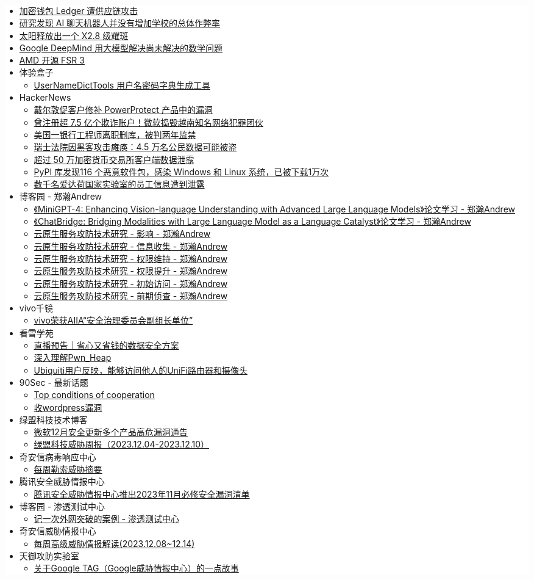   - [加密钱包 Ledger 遭供应链攻击](https://www.solidot.org/story?sid=76893)
  - [研究发现 AI 聊天机器人并没有增加学校的总体作弊率](https://www.solidot.org/story?sid=76892)
  - [太阳释放出一个 X2.8 级耀斑](https://www.solidot.org/story?sid=76891)
  - [Google DeepMind 用大模型解决尚未解决的数学问题](https://www.solidot.org/story?sid=76890)
  - [AMD 开源 FSR 3](https://www.solidot.org/story?sid=76889)
- 体验盒子
  - [UserNameDictTools 用户名密码字典生成工具](https://www.uedbox.com/post/69230/)
- HackerNews
  - [戴尔敦促客户修补 PowerProtect 产品中的漏洞](https://hackernews.cc/archives/48156)
  - [曾注册超 7.5 亿个欺诈账户！微软捣毁越南知名网络犯罪团伙](https://hackernews.cc/archives/48149)
  - [美国一银行工程师离职删库，被判两年监禁](https://hackernews.cc/archives/48142)
  - [瑞士法院因黑客攻击瘫痪：4.5 万名公民数据可能被盗](https://hackernews.cc/archives/48131)
  - [超过 50 万加密货币交易所客户端数据泄露](https://hackernews.cc/archives/48127)
  - [PyPI 库发现116 个恶意软件包，感染 Windows 和 Linux 系统，已被下载1万次](https://hackernews.cc/archives/48109)
  - [数千名爱达荷国家实验室的员工信息遭到泄露](https://hackernews.cc/archives/48090)
- 博客园 - 郑瀚Andrew
  - [《MiniGPT-4: Enhancing Vision-language Understanding with Advanced Large Language Models》论文学习 - 郑瀚Andrew](https://www.cnblogs.com/LittleHann/p/17902831.html)
  - [《ChatBridge: Bridging Modalities with Large Language Model as a Language Catalyst》论文学习 - 郑瀚Andrew](https://www.cnblogs.com/LittleHann/p/17901725.html)
  - [云原生服务攻防技术研究 - 影响 - 郑瀚Andrew](https://www.cnblogs.com/LittleHann/p/17899362.html)
  - [云原生服务攻防技术研究 - 信息收集 - 郑瀚Andrew](https://www.cnblogs.com/LittleHann/p/17898894.html)
  - [云原生服务攻防技术研究 - 权限维持 - 郑瀚Andrew](https://www.cnblogs.com/LittleHann/p/17898405.html)
  - [云原生服务攻防技术研究 - 权限提升 - 郑瀚Andrew](https://www.cnblogs.com/LittleHann/p/17898350.html)
  - [云原生服务攻防技术研究 - 初始访问 - 郑瀚Andrew](https://www.cnblogs.com/LittleHann/p/17898369.html)
  - [云原生服务攻防技术研究 - 前期侦查 - 郑瀚Andrew](https://www.cnblogs.com/LittleHann/p/17894438.html)
- vivo千镜
  - [vivo荣获AIIA“安全治理委员会副组长单位”](https://mp.weixin.qq.com/s?__biz=MzI0Njg4NzE3MQ==&mid=2247491394&idx=1&sn=ff4ed42aaa546331f8ca62718385193d&chksm=e9b9392edeceb038d90705de9a451f3e36529d541859e9275321248d92c913efc7558375ec9c&scene=58&subscene=0#rd)
- 看雪学苑
  - [直播预告｜省心又省钱的数据安全方案](https://mp.weixin.qq.com/s?__biz=MjM5NTc2MDYxMw==&mid=2458531693&idx=1&sn=a29d808e28f01d3728d9837d281cfb3c&chksm=b18d07e786fa8ef13368a3cb066236de3816d8370126b80a987a44aea3c057e38a1dee0d3076&scene=58&subscene=0#rd)
  - [深入理解Pwn_Heap](https://mp.weixin.qq.com/s?__biz=MjM5NTc2MDYxMw==&mid=2458531693&idx=2&sn=b342e44a9054e3b71805d1eae3a5d7ca&chksm=b18d07e786fa8ef1e25f7d6c62c30ea9f257167d502161816ec23380afefc881d2e9e1d907ee&scene=58&subscene=0#rd)
  - [Ubiquiti用户反映，能够访问他人的UniFi路由器和摄像头](https://mp.weixin.qq.com/s?__biz=MjM5NTc2MDYxMw==&mid=2458531693&idx=3&sn=db31c36425b5ce016ae6913088b53f6c&chksm=b18d07e786fa8ef17cb65e400aab995d9b129a7bc7988df69e315f47745be10b914c9fee6aac&scene=58&subscene=0#rd)
- 90Sec - 最新话题
  - [Top conditions of cooperation](https://forum.90sec.com/t/topic/2329)
  - [收wordpress漏洞](https://forum.90sec.com/t/topic/2328)
- 绿盟科技技术博客
  - [微软12月安全更新多个产品高危漏洞通告](https://blog.nsfocus.net/microsoftdec/)
  - [绿盟科技威胁周报（2023.12.04-2023.12.10）](https://blog.nsfocus.net/weeklyreport202350/)
- 奇安信病毒响应中心
  - [每周勒索威胁摘要](https://mp.weixin.qq.com/s?__biz=MzI5Mzg5MDM3NQ==&mid=2247493506&idx=1&sn=c4d1bc7da637537fb5643f315278c43d&chksm=ec6997aadb1e1ebc719bb3164b1268a97b2d9b05623aa39dd23cdf1d0be30fe97c2139a6b6a1&scene=58&subscene=0#rd)
- 腾讯安全威胁情报中心
  - [腾讯安全威胁情报中心推出2023年11月必修安全漏洞清单](https://mp.weixin.qq.com/s?__biz=MzI5ODk3OTM1Ng==&mid=2247501179&idx=1&sn=f9b42e47882bce5f89a848f8594f76a2&chksm=ec9f1c08dbe8951ef02adf4f53371c38d547034e4f459b2a4d0c716162651c07d25d705463b2&scene=58&subscene=0#rd)
- 博客园 - 渗透测试中心
  - [记一次外网突破的案例 - 渗透测试中心](https://www.cnblogs.com/backlion/p/17904207.html)
- 奇安信威胁情报中心
  - [每周高级威胁情报解读(2023.12.08~12.14)](https://mp.weixin.qq.com/s?__biz=MzI2MDc2MDA4OA==&mid=2247509081&idx=1&sn=7471c4d9357409ea210a7ba704014a2c&chksm=ea66532edd11da38b7b52974d38748db62db5a600e273692e0b23061bb219501fbc3d9eda11f&scene=58&subscene=0#rd)
- 天御攻防实验室
  - [关于Google TAG（Google威胁情报中心）的一点故事](https://mp.weixin.qq.com/s?__biz=MzU0MzgyMzM2Nw==&mid=2247485225&idx=1&sn=c8f7583fe79d5d8beb096dfd20ccd026&chksm=fb04c441cc734d5746885d52f55ddb85b08d8c4311a5b5bcd7d9f755713003f9c0a0be97b11c&scene=58&subscene=0#rd)